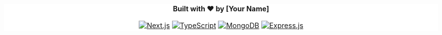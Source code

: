 <div align="center">

**Built with ❤️ by [Your Name]**

[![Next.js](https://img.shields.io/badge/Next.js-14-black?style=flat-square&logo=next.js)](https://nextjs.org/)
[![TypeScript](https://img.shields.io/badge/TypeScript-5-blue?style=flat-square&logo=typescript)](https://www.typescriptlang.org/)
[![MongoDB](https://img.shields.io/badge/MongoDB-6-green?style=flat-square&logo=mongodb)](https://www.mongodb.com/)
[![Express.js](https://img.shields.io/badge/Express.js-4-lightgrey?style=flat-square&logo=express)](https://expressjs.com/)

</div>